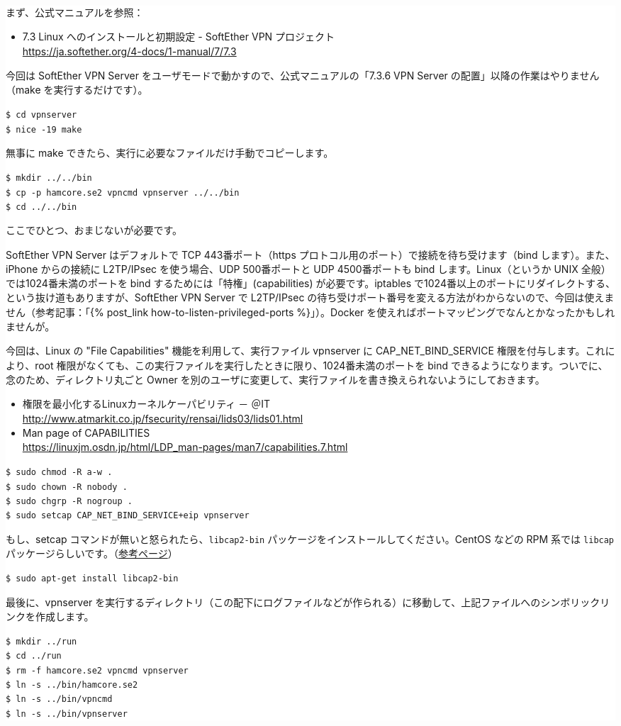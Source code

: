 まず、公式マニュアルを参照：

- 7.3 Linux へのインストールと初期設定 - SoftEther VPN プロジェクト   
  https://ja.softether.org/4-docs/1-manual/7/7.3

今回は SoftEther VPN Server をユーザモードで動かすので、公式マニュアルの「7.3.6 VPN Server の配置」以降の作業はやりません（make を実行するだけです）。

```bash-prompt
$ cd vpnserver
$ nice -19 make
```

無事に make できたら、実行に必要なファイルだけ手動でコピーします。

```bash-prompt
$ mkdir ../../bin
$ cp -p hamcore.se2 vpncmd vpnserver ../../bin
$ cd ../../bin
```

ここでひとつ、おまじないが必要です。

SoftEther VPN Server はデフォルトで TCP 443番ポート（https プロトコル用のポート）で接続を待ち受けます（bind します）。また、iPhone からの接続に L2TP/IPsec を使う場合、UDP 500番ポートと UDP 4500番ポートも bind します。Linux（というか UNIX 全般）では1024番未満のポートを bind するためには「特権」(capabilities) が必要です。iptables で1024番以上のポートにリダイレクトする、という抜け道もありますが、SoftEther VPN Server で L2TP/IPsec の待ち受けポート番号を変える方法がわからないので、今回は使えません（参考記事：「{% post_link how-to-listen-privileged-ports %}」）。Docker を使えればポートマッピングでなんとかなったかもしれませんが。

今回は、Linux の "File Capabilities" 機能を利用して、実行ファイル vpnserver に CAP_NET_BIND_SERVICE 権限を付与します。これにより、root 権限がなくても、この実行ファイルを実行したときに限り、1024番未満のポートを bind できるようになります。ついでに、念のため、ディレクトリ丸ごと Owner を別のユーザに変更して、実行ファイルを書き換えられないようにしておきます。

- 権限を最小化するLinuxカーネルケーパビリティ － ＠IT   
  http://www.atmarkit.co.jp/fsecurity/rensai/lids03/lids01.html
- Man page of CAPABILITIES   
  https://linuxjm.osdn.jp/html/LDP_man-pages/man7/capabilities.7.html

```bash-prompt
$ sudo chmod -R a-w .
$ sudo chown -R nobody .
$ sudo chgrp -R nogroup .
$ sudo setcap CAP_NET_BIND_SERVICE+eip vpnserver
```

もし、setcap コマンドが無いと怒られたら、`libcap2-bin` パッケージをインストールしてください。CentOS などの RPM 系では `libcap` パッケージらしいです。（[参考ページ](http://www.usupi.org/sysad/183.html)）

```bash-prompt
$ sudo apt-get install libcap2-bin
```

最後に、vpnserver を実行するディレクトリ（この配下にログファイルなどが作られる）に移動して、上記ファイルへのシンボリックリンクを作成します。

```bash-prompt
$ mkdir ../run
$ cd ../run
$ rm -f hamcore.se2 vpncmd vpnserver
$ ln -s ../bin/hamcore.se2
$ ln -s ../bin/vpncmd
$ ln -s ../bin/vpnserver
```

